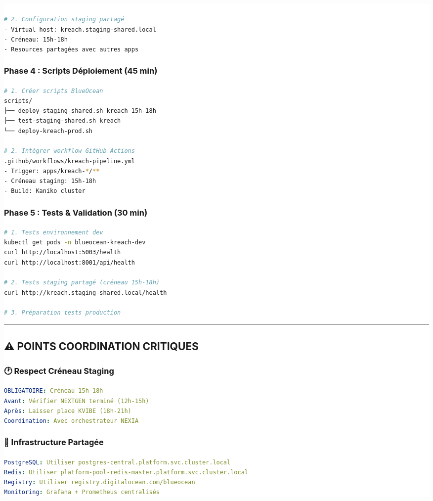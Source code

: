 ```bash

# 2. Configuration staging partagé
- Virtual host: kreach.staging-shared.local
- Créneau: 15h-18h
- Resources partagées avec autres apps
```

### **Phase 4 : Scripts Déploiement (45 min)**
```bash
# 1. Créer scripts BlueOcean
scripts/
├── deploy-staging-shared.sh kreach 15h-18h
├── test-staging-shared.sh kreach
└── deploy-kreach-prod.sh

# 2. Intégrer workflow GitHub Actions
.github/workflows/kreach-pipeline.yml
- Trigger: apps/kreach-*/**
- Créneau staging: 15h-18h
- Build: Kaniko cluster
```

### **Phase 5 : Tests & Validation (30 min)**
```bash
# 1. Tests environnement dev
kubectl get pods -n blueocean-kreach-dev
curl http://localhost:5003/health
curl http://localhost:8001/api/health

# 2. Tests staging partagé (créneau 15h-18h)
curl http://kreach.staging-shared.local/health

# 3. Préparation tests production
```

---

## ⚠️ **POINTS COORDINATION CRITIQUES**

### **🕐 Respect Créneau Staging**
```yaml
OBLIGATOIRE: Créneau 15h-18h
Avant: Vérifier NEXTGEN terminé (12h-15h)
Après: Laisser place KVIBE (18h-21h)
Coordination: Avec orchestrateur NEXIA
```

### **🔗 Infrastructure Partagée**
```yaml
PostgreSQL: Utiliser postgres-central.platform.svc.cluster.local
Redis: Utiliser platform-pool-redis-master.platform.svc.cluster.local  
Registry: Utiliser registry.digitalocean.com/blueocean
Monitoring: Grafana + Prometheus centralisés
```
